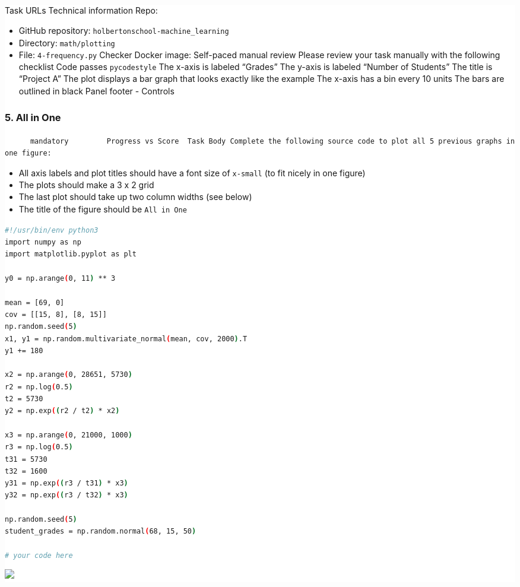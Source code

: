  Task URLs  Technical information Repo:
* GitHub repository:  ` holbertonschool-machine_learning ` 
* Directory:  ` math/plotting ` 
* File:  ` 4-frequency.py ` 
Checker Docker image:
 Self-paced manual review Please review your task manually with the following checklist[](https://intranet.hbtn.io/projects/2280#task-21075-carousel) 
Code passes   ` pycodestyle ` 
The x-axis is labeled “Grades”
The y-axis is labeled “Number of Students”
The title is “Project A”
The plot displays a bar graph that looks exactly like the example
The x-axis has a bin every 10 units
The bars are outlined in black
[](https://intranet.hbtn.io/projects/2280#task-21075-carousel) 
 Panel footer - Controls 
### 5. All in One
          mandatory         Progress vs Score  Task Body Complete the following source code to plot all 5 previous graphs in one figure:
* All axis labels and plot titles should have a font size of  ` x-small `  (to fit nicely in one figure)
* The plots should make a 3 x 2 grid
* The last plot should take up two column widths (see below)
* The title of the figure should be  ` All in One ` 
```bash
#!/usr/bin/env python3
import numpy as np
import matplotlib.pyplot as plt

y0 = np.arange(0, 11) ** 3

mean = [69, 0]
cov = [[15, 8], [8, 15]]
np.random.seed(5)
x1, y1 = np.random.multivariate_normal(mean, cov, 2000).T
y1 += 180

x2 = np.arange(0, 28651, 5730)
r2 = np.log(0.5)
t2 = 5730
y2 = np.exp((r2 / t2) * x2)

x3 = np.arange(0, 21000, 1000)
r3 = np.log(0.5)
t31 = 5730
t32 = 1600
y31 = np.exp((r3 / t31) * x3)
y32 = np.exp((r3 / t32) * x3)

np.random.seed(5)
student_grades = np.random.normal(68, 15, 50)

# your code here

```
 ![](https://s3.eu-west-3.amazonaws.com/hbtn.intranet/uploads/medias/2018/9/e58d423ffd060a779753.png?X-Amz-Algorithm=AWS4-HMAC-SHA256&X-Amz-Credential=AKIA4MYA5JM5DUTZGMZG%2F20230803%2Feu-west-3%2Fs3%2Faws4_request&X-Amz-Date=20230803T022322Z&X-Amz-Expires=86400&X-Amz-SignedHeaders=host&X-Amz-Signature=de8a0ff00f953e7445437a93406f29abfe5320f89cc0a6141855bbf92707fa3e) 
